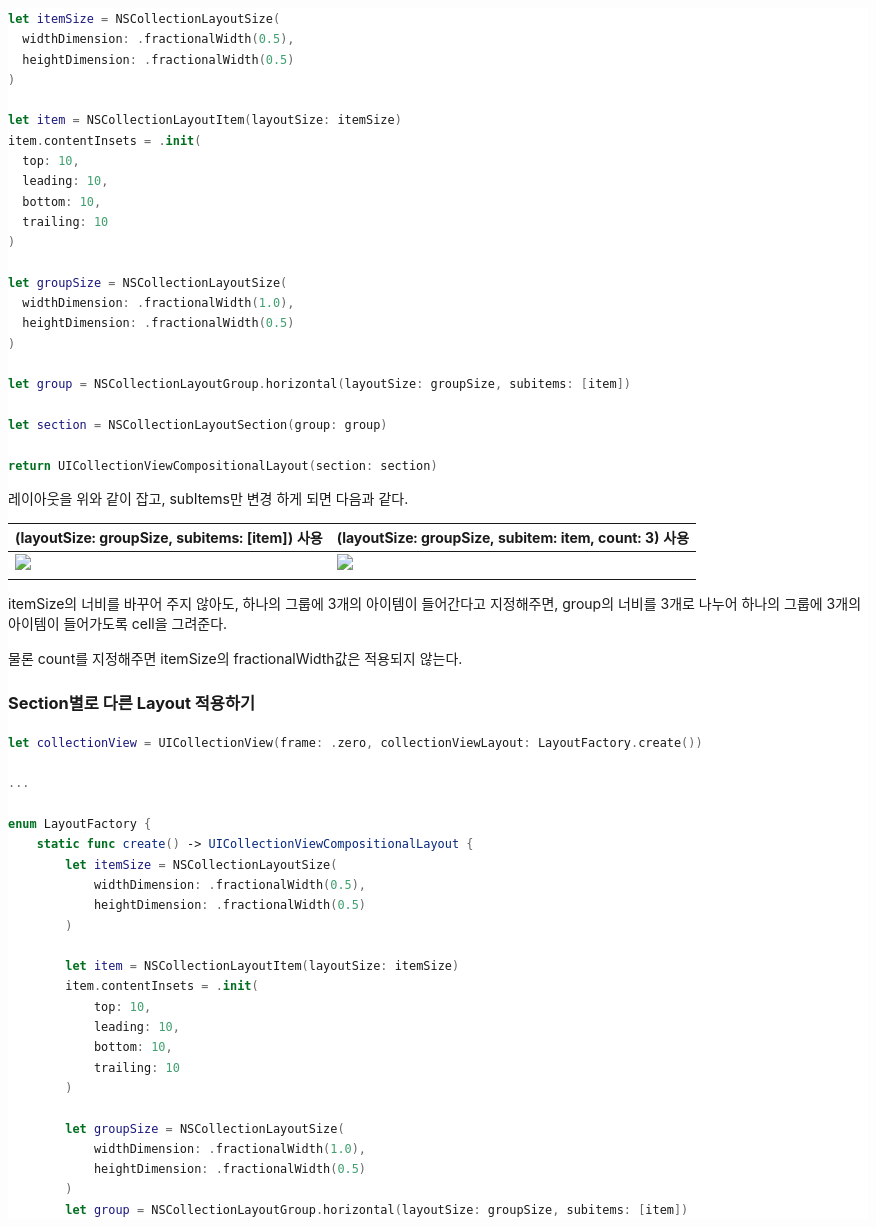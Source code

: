```swift
let itemSize = NSCollectionLayoutSize(
  widthDimension: .fractionalWidth(0.5),
  heightDimension: .fractionalWidth(0.5)
)

let item = NSCollectionLayoutItem(layoutSize: itemSize)
item.contentInsets = .init(
  top: 10,
  leading: 10,
  bottom: 10,
  trailing: 10
)

let groupSize = NSCollectionLayoutSize(
  widthDimension: .fractionalWidth(1.0),
  heightDimension: .fractionalWidth(0.5)
)

let group = NSCollectionLayoutGroup.horizontal(layoutSize: groupSize, subitems: [item])

let section = NSCollectionLayoutSection(group: group)

return UICollectionViewCompositionalLayout(section: section)
```

레이아웃을 위와 같이 잡고, subItems만 변경 하게 되면 다음과 같다.

| (layoutSize: groupSize, subitems: [item]) 사용               | (layoutSize: groupSize, subitem: item, count: 3) 사용        |
| ------------------------------------------------------------ | ------------------------------------------------------------ |
| ![](https://tva1.sinaimg.cn/large/e6c9d24egy1h3v3q3ykkzj20to1jgadl.jpg) | ![](https://tva1.sinaimg.cn/large/e6c9d24egy1h3v3qdikf5j20to1jg42j.jpg) |

itemSize의 너비를 바꾸어 주지 않아도, 하나의 그룹에 3개의 아이템이 들어간다고 지정해주면, group의 너비를 3개로 나누어 하나의 그룹에 3개의 아이템이 들어가도록 cell을 그려준다.

물론 count를 지정해주면 itemSize의 fractionalWidth값은 적용되지 않는다.



### Section별로 다른 Layout 적용하기

```swift
let collectionView = UICollectionView(frame: .zero, collectionViewLayout: LayoutFactory.create())

...

enum LayoutFactory {
    static func create() -> UICollectionViewCompositionalLayout {
        let itemSize = NSCollectionLayoutSize(
            widthDimension: .fractionalWidth(0.5),
            heightDimension: .fractionalWidth(0.5)
        )

        let item = NSCollectionLayoutItem(layoutSize: itemSize)
        item.contentInsets = .init(
            top: 10,
            leading: 10,
            bottom: 10,
            trailing: 10
        )

        let groupSize = NSCollectionLayoutSize(
            widthDimension: .fractionalWidth(1.0),
            heightDimension: .fractionalWidth(0.5)
        )
        let group = NSCollectionLayoutGroup.horizontal(layoutSize: groupSize, subitems: [item])
```